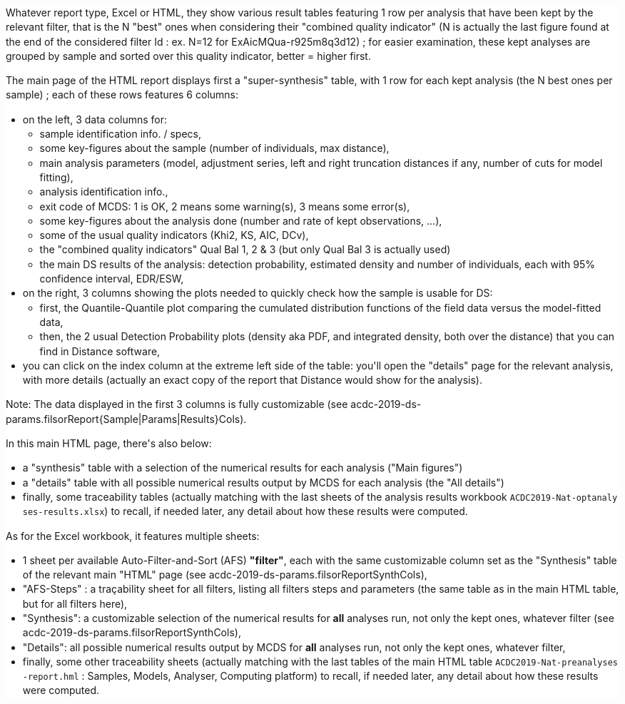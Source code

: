 Whatever report type, Excel or HTML, they show various result tables featuring 1 row per analysis that have been kept by the relevant filter, that is the N "best" ones when considering their "combined quality indicator" (N is actually the last figure found at the end of the considered filter Id : ex. N=12 for ExAicMQua-r925m8q3d12) ; for easier examination, these kept analyses are grouped by sample and sorted over this quality indicator, better = higher first.

The main page of the HTML report displays first a "super-synthesis" table, with 1 row for each kept analysis (the N best ones per sample) ; each of these rows features 6 columns:
* on the left, 3 data columns for:
    - sample identification info. / specs,
    - some key-figures about the sample (number of individuals, max distance),
    - main analysis parameters (model, adjustment series, left and right truncation distances if any, number of cuts for model fitting),
    - analysis identification info.,
    - exit code of MCDS: 1 is OK, 2 means some warning(s), 3 means some error(s),
    - some key-figures about the analysis done (number and rate of kept observations, ...),
    - some of the usual quality indicators (Khi2, KS, AIC, DCv),
    - the "combined quality indicators" Qual Bal 1, 2 & 3 (but only Qual Bal 3 is actually used)
    - the main DS results of the analysis: detection probability, estimated density and number of individuals, each with 95% confidence interval, EDR/ESW,
* on the right, 3 columns showing the plots needed to quickly check how the sample is usable for DS:
    - first, the Quantile-Quantile plot comparing the cumulated distribution functions of the field data versus the model-fitted data,
    - then, the 2 usual Detection Probability plots (density aka PDF, and integrated density, both over the distance) that you can find in Distance software,
* you can click on the index column at the extreme left side of the table: you'll open the "details" page for the relevant analysis, with more details (actually an exact copy of the report that Distance would show for the analysis).

Note: The data displayed in the first 3 columns is fully customizable (see acdc-2019-ds-params.filsorReport{Sample|Params|Results}Cols).

In this main HTML page, there's also below:
* a "synthesis" table with a selection of the numerical results for each analysis ("Main figures")
* a "details" table with all possible numerical results output by MCDS for each analysis (the "All details")
* finally, some traceability tables (actually matching with the last sheets of the analysis results workbook `ACDC2019-Nat-optanalyses-results.xlsx`) to recall, if needed later, any detail about how these results were computed.

As for the Excel workbook, it features multiple sheets:
* 1 sheet per available Auto-Filter-and-Sort (AFS) **"filter"**, each with the same customizable column set as the "Synthesis" table of the relevant main "HTML" page (see acdc-2019-ds-params.filsorReportSynthCols),
* "AFS-Steps" : a traçability sheet for all filters, listing all filters steps and parameters (the same table as in the main HTML table, but for all filters here),
* "Synthesis": a customizable selection of the numerical results for **all** analyses run, not only the kept ones, whatever filter (see acdc-2019-ds-params.filsorReportSynthCols),
* "Details": all possible numerical results output by MCDS for **all** analyses run, not only the kept ones, whatever filter,
* finally, some other traceability sheets (actually matching with the last tables of the main HTML table `ACDC2019-Nat-preanalyses-report.hml` : Samples, Models, Analyser, Computing platform) to recall, if needed later, any detail about how these results were computed.
